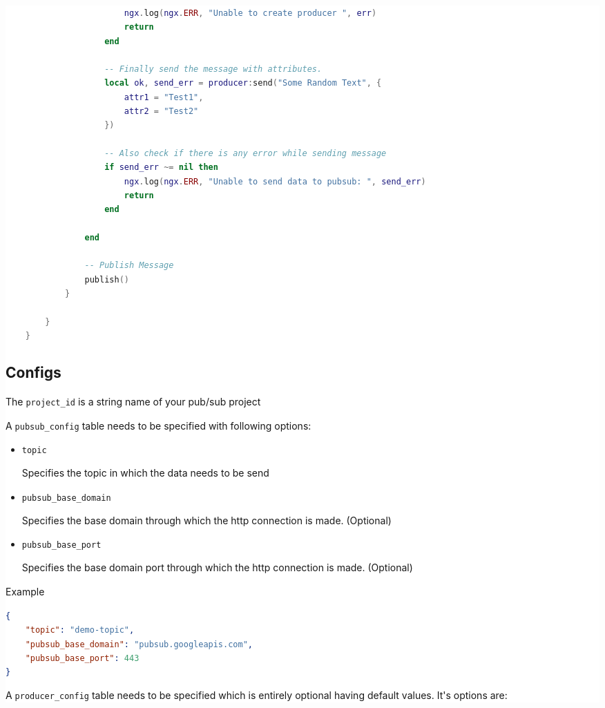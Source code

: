 ```lua
                        ngx.log(ngx.ERR, "Unable to create producer ", err)
                        return
                    end

                    -- Finally send the message with attributes.
                    local ok, send_err = producer:send("Some Random Text", {
                        attr1 = "Test1",
                        attr2 = "Test2"
                    })

                    -- Also check if there is any error while sending message
                    if send_err ~= nil then
                        ngx.log(ngx.ERR, "Unable to send data to pubsub: ", send_err)
                        return
                    end

                end

                -- Publish Message
                publish()
            }

        }
    }
```

## Configs

The `project_id` is a string name of your pub/sub project

A `pubsub_config` table needs to be specified with following options:

* `topic`

    Specifies the topic in which the data needs to be send

* `pubsub_base_domain`

    Specifies the base domain through which the http connection is made. (Optional)

* `pubsub_base_port`

    Specifies the base domain port through which the http connection is made. (Optional)

Example
```json
{
    "topic": "demo-topic",
    "pubsub_base_domain": "pubsub.googleapis.com",
    "pubsub_base_port": 443
}
```

A `producer_config` table needs to be specified which is entirely optional having default values. It's options are:
